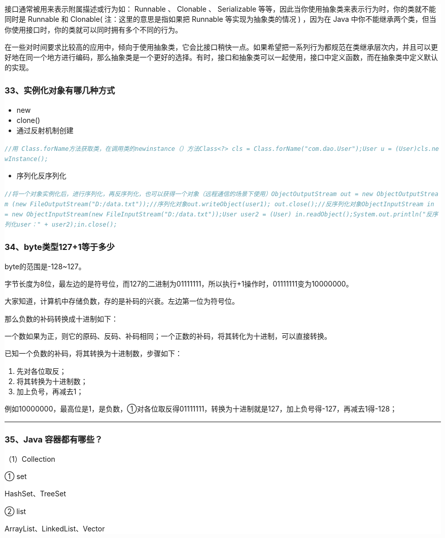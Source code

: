 接口通常被用来表示附属描述或行为如： Runnable 、 Clonable 、 Serializable 等等，因此当你使用抽象类来表示行为时，你的类就不能同时是 Runnable 和 Clonable( 注：这里的意思是指如果把 Runnable 等实现为抽象类的情况 ) ，因为在 Java 中你不能继承两个类，但当你使用接口时，你的类就可以同时拥有多个不同的行为。

在一些对时间要求比较高的应用中，倾向于使用抽象类，它会比接口稍快一点。如果希望把一系列行为都规范在类继承层次内，并且可以更好地在同一个地方进行编码，那么抽象类是一个更好的选择。有时，接口和抽象类可以一起使用，接口中定义函数，而在抽象类中定义默认的实现。

### 33、实例化对象有哪几种方式

*   new
*   clone()
*   通过反射机制创建

```java
//用 Class.forName方法获取类，在调用类的newinstance（）方法Class<?> cls = Class.forName("com.dao.User");User u = (User)cls.newInstance();
```

*   序列化反序列化

```java
//将一个对象实例化后，进行序列化，再反序列化，也可以获得一个对象（远程通信的场景下使用）ObjectOutputStream out = new ObjectOutputStream (new FileOutputStream("D:/data.txt"));//序列化对象out.writeObject(user1); out.close();//反序列化对象ObjectInputStream in = new ObjectInputStream(new FileInputStream("D:/data.txt"));User user2 = (User) in.readObject();System.out.println("反序列化user：" + user2);in.close();
```

### 34、byte类型127+1等于多少

byte的范围是-128~127。

字节长度为8位，最左边的是符号位，而127的二进制为01111111，所以执行+1操作时，01111111变为10000000。

大家知道，计算机中存储负数，存的是补码的兴衰。左边第一位为符号位。

那么负数的补码转换成十进制如下：

一个数如果为正，则它的原码、反码、补码相同；一个正数的补码，将其转化为十进制，可以直接转换。

已知一个负数的补码，将其转换为十进制数，步骤如下：

1.  先对各位取反；
2.  将其转换为十进制数；
3.  加上负号，再减去1；

例如10000000，最高位是1，是负数，①对各位取反得01111111，转换为十进制就是127，加上负号得-127，再减去1得-128；

* * *

### 35、Java 容器都有哪些？

（1）Collection

① set

HashSet、TreeSet

② list

ArrayList、LinkedList、Vector

